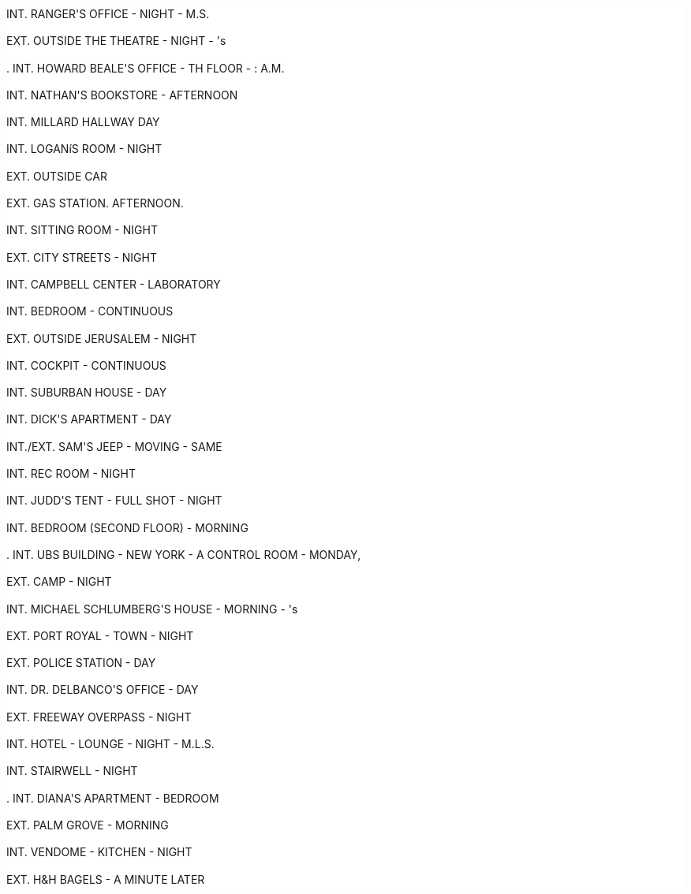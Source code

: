 INT. RANGER'S OFFICE - NIGHT - M.S.

EXT. OUTSIDE THE THEATRE - NIGHT - 's

.	INT. HOWARD BEALE'S OFFICE - TH FLOOR - : A.M.

INT. NATHAN'S BOOKSTORE - AFTERNOON

INT. MILLARD   HALLWAY  DAY

INT. LOGANíS ROOM - NIGHT

EXT. OUTSIDE CAR

EXT. GAS STATION. AFTERNOON.

INT. SITTING ROOM - NIGHT

EXT. CITY STREETS - NIGHT

INT. CAMPBELL CENTER - LABORATORY

INT. BEDROOM - CONTINUOUS

EXT. OUTSIDE JERUSALEM - NIGHT

INT. COCKPIT - CONTINUOUS

INT. SUBURBAN HOUSE - DAY

INT. DICK'S APARTMENT - DAY

INT./EXT. SAM'S JEEP - MOVING - SAME

INT. REC ROOM - NIGHT

INT. JUDD'S TENT - FULL SHOT - NIGHT

INT. BEDROOM (SECOND FLOOR) - MORNING

. INT. UBS BUILDING - NEW YORK - A CONTROL ROOM - MONDAY,

EXT. CAMP - NIGHT

INT. MICHAEL SCHLUMBERG'S HOUSE - MORNING - 's

EXT. PORT ROYAL - TOWN - NIGHT

EXT. POLICE STATION - DAY

INT. DR. DELBANCO'S OFFICE - DAY

EXT. FREEWAY OVERPASS - NIGHT

INT. HOTEL - LOUNGE - NIGHT - M.L.S.

INT. STAIRWELL - NIGHT

. INT. DIANA'S APARTMENT - BEDROOM

EXT. PALM GROVE - MORNING

INT. VENDOME - KITCHEN - NIGHT

EXT. H&H BAGELS - A MINUTE LATER

